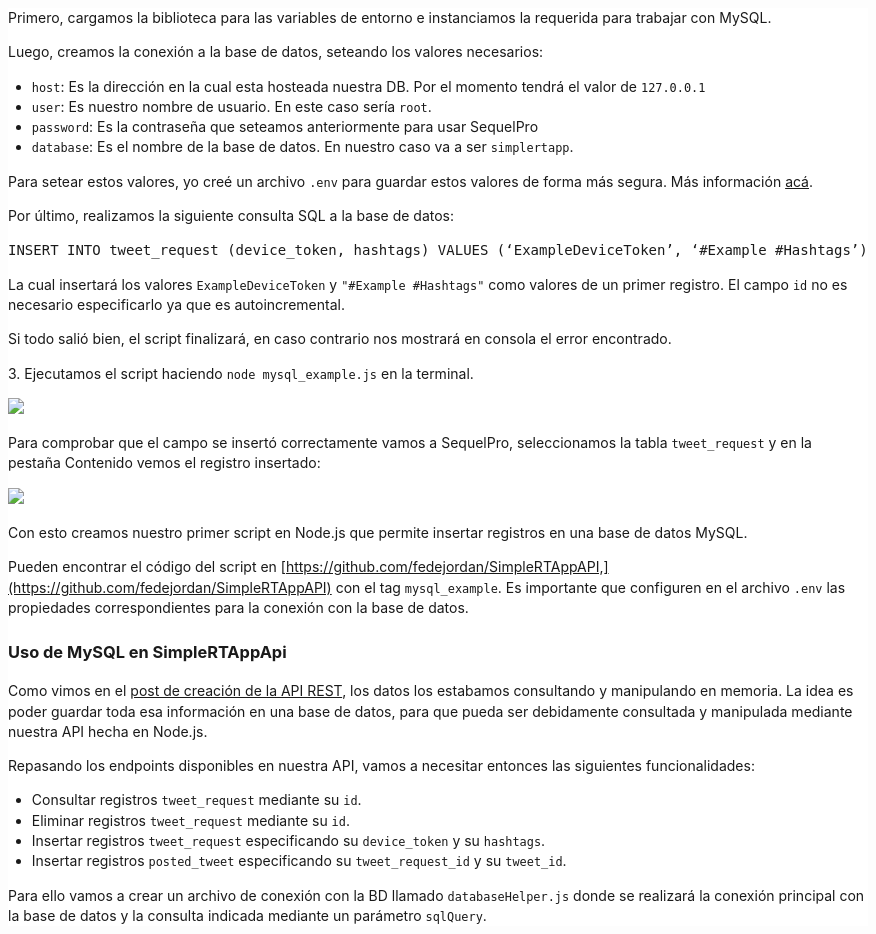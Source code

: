 Primero, cargamos la biblioteca para las variables de entorno e instanciamos la requerida para trabajar con MySQL.

Luego, creamos la conexión a la base de datos, seteando los valores necesarios:

*   `host`: Es la dirección en la cual esta hosteada nuestra DB. Por el momento tendrá el valor de `127.0.0.1`
*   `user`: Es nuestro nombre de usuario. En este caso sería `root`.
*   `password`: Es la contraseña que seteamos anteriormente para usar SequelPro
*   `database`: Es el nombre de la base de datos. En nuestro caso va a ser `simplertapp`.

Para setear estos valores, yo creé un archivo `.env` para guardar estos valores de forma más segura. Más información [acá](https://www.npmjs.com/package/node-env-file).

Por último, realizamos la siguiente consulta SQL a la base de datos:

<pre name="2fd3" id="2fd3" class="graf graf--pre graf-after--p">INSERT INTO tweet_request (device_token, hashtags) VALUES (‘ExampleDeviceToken’, ‘#Example #Hashtags’)</pre>

La cual insertará los valores `ExampleDeviceToken` y `"#Example #Hashtags"` como valores de un primer registro. El campo `id` no es necesario especificarlo ya que es autoincremental.

Si todo salió bien, el script finalizará, en caso contrario nos mostrará en consola el error encontrado.

3\. Ejecutamos el script haciendo `node mysql_example.js` en la terminal.

![](https://cdn-images-1.medium.com/max/1600/1*2KBIS6UzChUaGXZvkg4NsA.png)

Para comprobar que el campo se insertó correctamente vamos a SequelPro, seleccionamos la tabla `tweet_request` y en la pestaña Contenido vemos el registro insertado:

![](https://cdn-images-1.medium.com/max/1600/1*AvR__qJtgUM-Ei8mBViXLg.png)

Con esto creamos nuestro primer script en Node.js que permite insertar registros en una base de datos MySQL.

Pueden encontrar el código del script en [https://github.com/fedejordan/SimpleRTAppAPI,](https://github.com/fedejordan/SimpleRTAppAPI) con el tag `mysql_example`. Es importante que configuren en el archivo `.env` las propiedades correspondientes para la conexión con la base de datos.

### Uso de MySQL en SimpleRTAppApi

Como vimos en el [post de creación de la API REST](https://medium.com/@federicojordn/simplertapp-estructura-b%C3%A1sica-de-una-api-rest-en-node-js-64b4c413c85c), los datos los estabamos consultando y manipulando en memoria. La idea es poder guardar toda esa información en una base de datos, para que pueda ser debidamente consultada y manipulada mediante nuestra API hecha en Node.js.

Repasando los endpoints disponibles en nuestra API, vamos a necesitar entonces las siguientes funcionalidades:

*   Consultar registros `tweet_request` mediante su `id`.
*   Eliminar registros `tweet_request` mediante su `id`.
*   Insertar registros `tweet_request` especificando su `device_token` y su `hashtags`.
*   Insertar registros `posted_tweet` especificando su `tweet_request_id` y su `tweet_id`.

Para ello vamos a crear un archivo de conexión con la BD llamado `databaseHelper.js` donde se realizará la conexión principal con la base de datos y la consulta indicada mediante un parámetro `sqlQuery`.
